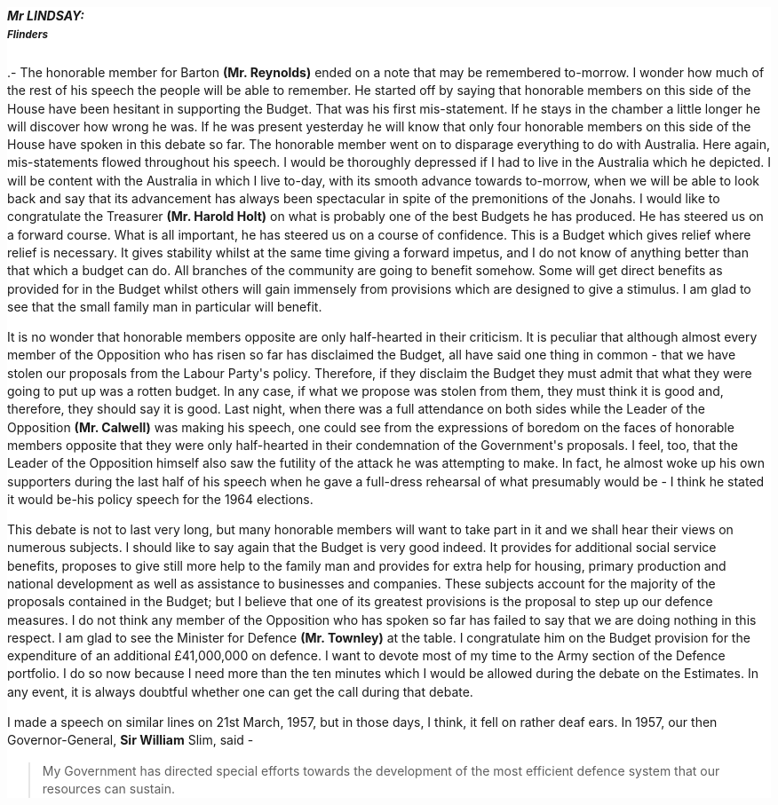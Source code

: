 ##### Mr LINDSAY:<br><small class="text-muted">Flinders</small>

.- The honorable member for Barton  **(Mr. Reynolds)**  ended on a note that may be remembered to-morrow. I wonder how much of the rest of his speech the people will be able to remember. He started off by saying that honorable members on this side of the House have been hesitant in supporting the Budget. That was his first mis-statement. If he stays in the chamber a little longer he will discover how wrong he was. If he was present yesterday he will know that only four honorable members on this side of the House have spoken in this debate so far. The honorable member went on to disparage everything to do with Australia. Here again, mis-statements flowed throughout his speech. I would be thoroughly depressed if I had to live in the Australia which he depicted. I will be content with the Australia in which I live to-day, with its smooth advance towards to-morrow, when we will be able to look back and say that its advancement has always been spectacular in spite of the premonitions of the Jonahs. I would like to congratulate the Treasurer  **(Mr. Harold Holt)**  on what is probably one of the best Budgets he has produced. He has steered us on a forward course. What is all important, he has steered us on a course of confidence. This is a Budget which gives relief where relief is necessary. It gives stability whilst at the same time giving a forward impetus, and I do not know of anything better than that which a budget can do. All branches of the community are going to benefit somehow. Some will get direct benefits as provided for in the Budget whilst others will gain immensely from provisions which are designed to give a stimulus. I am glad to see that the small family man in particular will benefit. 

It is no wonder that honorable members opposite are only half-hearted in their criticism. It is peculiar that although almost every member of the Opposition who has risen so far has disclaimed the Budget, all have said one thing in common - that we have stolen our proposals from the Labour Party's policy. Therefore, if they disclaim the Budget they must admit that what they were going to put up was a rotten budget. In any case, if what we propose was stolen from them, they must think it is good and, therefore, they should say it is good. Last night, when there was a full attendance on both sides while the Leader of the Opposition  **(Mr. Calwell)**  was making his speech, one could see from the expressions of boredom on the faces of honorable members opposite that they were only half-hearted in their condemnation of the Government's proposals. I feel, too, that the Leader of the Opposition himself also saw the futility of the attack he was attempting to make. In fact, he almost woke up his own supporters during the last half of his speech when he gave a full-dress rehearsal of what presumably would be - I think he stated it would be-his policy speech for the 1964 elections. 

This debate is not to last very long, but many honorable members will want to take part in it and we shall hear their views on numerous subjects. I should like to say again that the Budget is very good indeed. It provides for additional social service benefits, proposes to give still more help to the family man and provides for extra help for housing, primary production and national development as well as assistance to businesses and companies. These subjects account for the majority of the proposals contained in the Budget; but I believe that one of its greatest provisions is the proposal to step up our defence measures. I do not think any member of the Opposition who has spoken so far has failed to say that we are doing nothing in this respect. I am glad to see the Minister for Defence  **(Mr. Townley)**  at the table. I congratulate him on the Budget provision for the expenditure of an additional £41,000,000 on defence. I want to devote most of my time to the Army section of the Defence portfolio. I do so now because I need more than the ten minutes which I would be allowed during the debate on the Estimates. In any event, it is always doubtful whether one can get the call during that debate. 

I made a speech on similar lines on 21st March, 1957, but in those days, I think, it fell on rather deaf ears. In 1957, our then Governor-General,  **Sir William**  Slim, said - 

  >My Government has directed special efforts towards the development of the most efficient defence system that our resources can sustain. 
